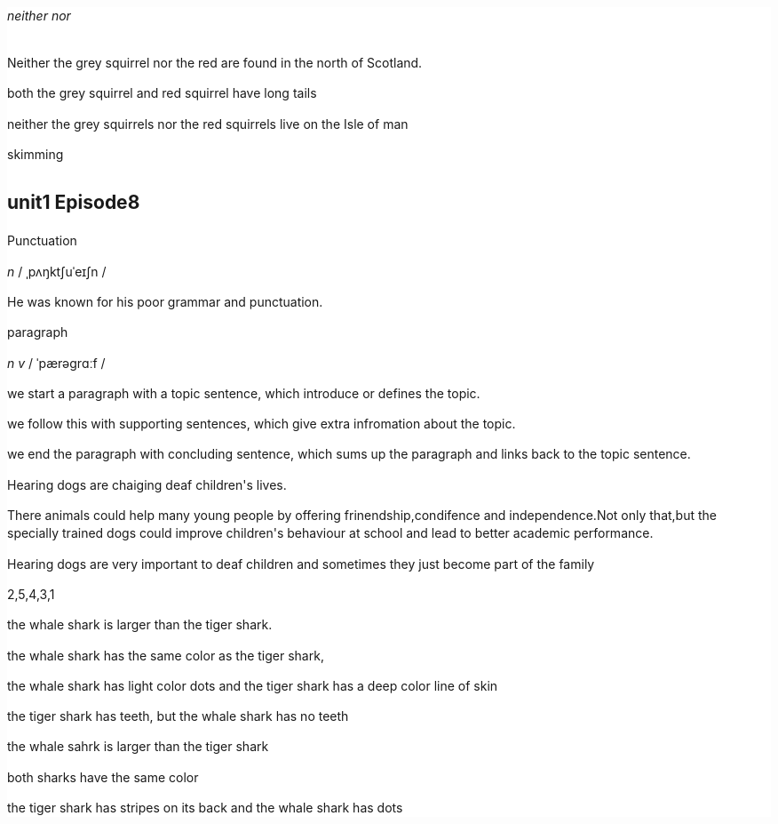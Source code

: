###### neither nor

Neither the grey squirrel nor the red are found in the north of Scotland.



both the grey squirrel and red squirrel have  long tails

neither the grey squirrels nor the red squirrels live on the Isle of man



skimming

## unit1 Episode8

Punctuation

*n* / ˌpʌŋktʃuˈeɪʃn /

He was known for his poor grammar and punctuation.



paragraph

*n* *v* / ˈpærəɡrɑːf /



we start a paragraph with a topic sentence, which introduce or defines the topic.

we follow this with supporting sentences, which give extra infromation about the topic.

we end the paragraph with concluding sentence, which sums up the paragraph and links back to the topic sentence.



Hearing dogs are chaiging deaf children's lives.

There animals could help many young people by offering frinendship,condifence and independence.Not only that,but the specially trained dogs could improve children's behaviour at school and lead to better academic performance.

Hearing dogs are very important to deaf children and sometimes they just become part of the family

2,5,4,3,1



the whale shark is larger than the tiger shark.

the whale shark has the same color as the tiger shark, 

the whale shark has light color dots and the tiger shark has a deep color line of skin

the tiger shark has teeth, but the whale shark has no teeth



the whale sahrk is larger than the tiger shark

both sharks have the same color

the tiger shark has stripes on its back and the whale shark has dots
